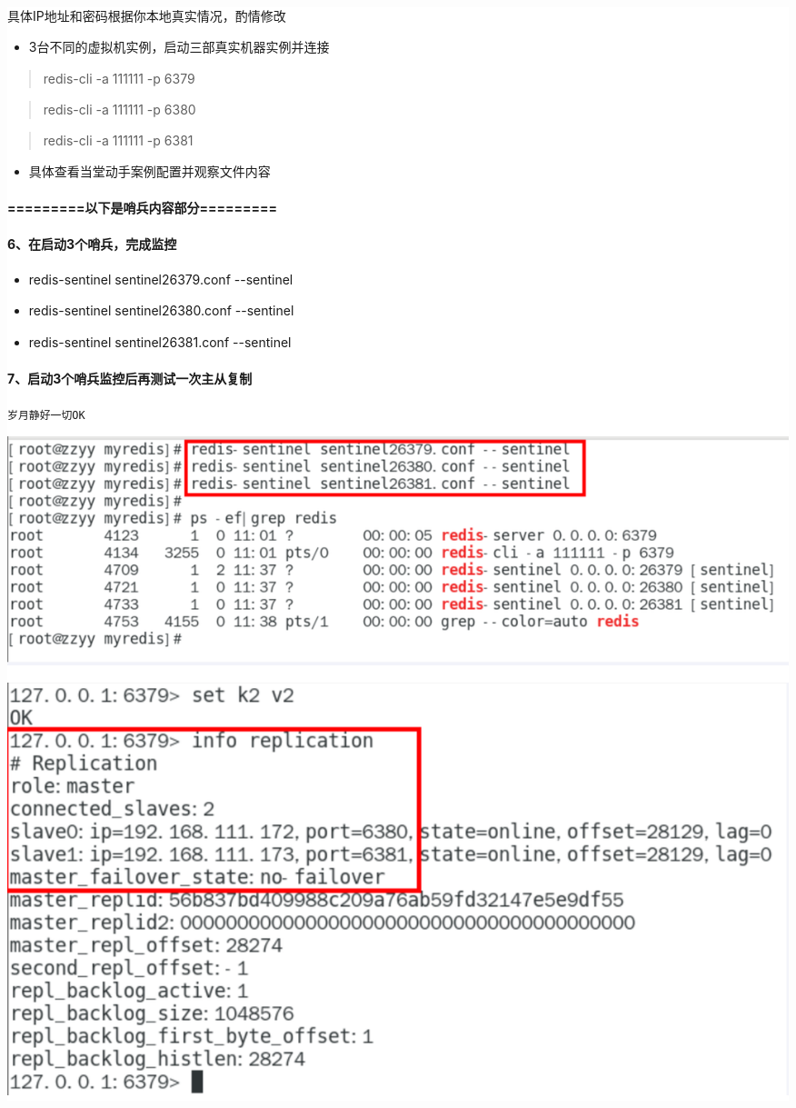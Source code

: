 具体IP地址和密码根据你本地真实情况，酌情修改

- 3台不同的虚拟机实例，启动三部真实机器实例并连接

> redis-cli -a 111111 -p 6379

> redis-cli -a 111111 -p 6380

> redis-cli -a 111111 -p 6381

- 具体查看当堂动手案例配置并观察文件内容

#### =========以下是哨兵内容部分=========

#### 6、在启动3个哨兵，完成监控

- redis-sentinel sentinel26379.conf --sentinel

- redis-sentinel sentinel26380.conf --sentinel

- redis-sentinel sentinel26381.conf --sentinel

#### 7、启动3个哨兵监控后再测试一次主从复制

`岁月静好一切OK`

![](./images/2023-04-01-01-41-50-image.png)

![](./images/2023-04-01-01-41-59-image.png)
